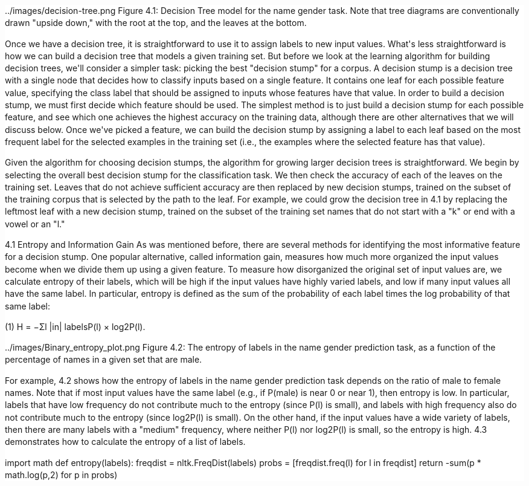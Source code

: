 ../images/decision-tree.png
Figure 4.1: Decision Tree model for the name gender task. Note that tree diagrams are conventionally drawn "upside down," with the root at the top, and the leaves at the bottom.

Once we have a decision tree, it is straightforward to use it to assign labels to new input values. What's less straightforward is how we can build a decision tree that models a given training set. But before we look at the learning algorithm for building decision trees, we'll consider a simpler task: picking the best "decision stump" for a corpus. A decision stump is a decision tree with a single node that decides how to classify inputs based on a single feature. It contains one leaf for each possible feature value, specifying the class label that should be assigned to inputs whose features have that value. In order to build a decision stump, we must first decide which feature should be used. The simplest method is to just build a decision stump for each possible feature, and see which one achieves the highest accuracy on the training data, although there are other alternatives that we will discuss below. Once we've picked a feature, we can build the decision stump by assigning a label to each leaf based on the most frequent label for the selected examples in the training set (i.e., the examples where the selected feature has that value).

Given the algorithm for choosing decision stumps, the algorithm for growing larger decision trees is straightforward. We begin by selecting the overall best decision stump for the classification task. We then check the accuracy of each of the leaves on the training set. Leaves that do not achieve sufficient accuracy are then replaced by new decision stumps, trained on the subset of the training corpus that is selected by the path to the leaf. For example, we could grow the decision tree in 4.1 by replacing the leftmost leaf with a new decision stump, trained on the subset of the training set names that do not start with a "k" or end with a vowel or an "l."

4.1   Entropy and Information Gain
As was mentioned before, there are several methods for identifying the most informative feature for a decision stump. One popular alternative, called information gain, measures how much more organized the input values become when we divide them up using a given feature. To measure how disorganized the original set of input values are, we calculate entropy of their labels, which will be high if the input values have highly varied labels, and low if many input values all have the same label. In particular, entropy is defined as the sum of the probability of each label times the log probability of that same label:

(1)		H = −Σl |in| labelsP(l) × log2P(l).

../images/Binary_entropy_plot.png
Figure 4.2: The entropy of labels in the name gender prediction task, as a function of the percentage of names in a given set that are male.

For example, 4.2 shows how the entropy of labels in the name gender prediction task depends on the ratio of male to female names. Note that if most input values have the same label (e.g., if P(male) is near 0 or near 1), then entropy is low. In particular, labels that have low frequency do not contribute much to the entropy (since P(l) is small), and labels with high frequency also do not contribute much to the entropy (since log2P(l) is small). On the other hand, if the input values have a wide variety of labels, then there are many labels with a "medium" frequency, where neither P(l) nor log2P(l) is small, so the entropy is high. 4.3 demonstrates how to calculate the entropy of a list of labels.

 	
import math
def entropy(labels):
    freqdist = nltk.FreqDist(labels)
    probs = [freqdist.freq(l) for l in freqdist]
    return -sum(p * math.log(p,2) for p in probs)
 	